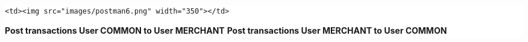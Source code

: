     <td><img src="images/postman6.png" width="350"></td>
  </tr>
  <tr>
    <td><strong>Post transactions User COMMON to User MERCHANT</strong></td>
    <td><strong>Post transactions User MERCHANT to User COMMON</strong></td>
  </tr>
  <tr>